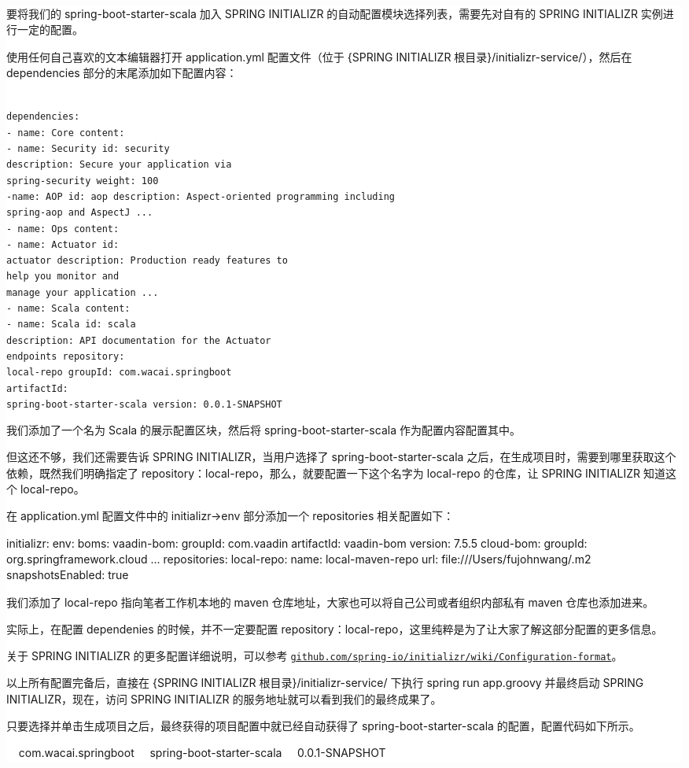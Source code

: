 要将我们的 spring-boot-starter-scala 加入 SPRING INITIALIZR 的自动配置模块选择列表，需要先对自有的 SPRING INITIALIZR 实例进行一定的配置。

使用任何自己喜欢的文本编辑器打开 application.yml 配置文件（位于 {SPRING INITIALIZR 根目录}/initializr-service/），然后在 dependencies 部分的末尾添加如下配置内容：

```

dependencies:
- name: Core content:
- name: Security id: security
description: Secure your application via
spring-security weight: 100
-name: AOP id: aop description: Aspect-oriented programming including
spring-aop and AspectJ ...
- name: Ops content:
- name: Actuator id:
actuator description: Production ready features to
help you monitor and
manage your application ...
- name: Scala content:
- name: Scala id: scala
description: API documentation for the Actuator
endpoints repository:
local-repo groupId: com.wacai.springboot
artifactId:
spring-boot-starter-scala version: 0.0.1-SNAPSHOT
```

我们添加了一个名为 Scala 的展示配置区块，然后将 spring-boot-starter-scala 作为配置内容配置其中。

但这还不够，我们还需要告诉 SPRING INITIALIZR，当用户选择了 spring-boot-starter-scala 之后，在生成项目时，需要到哪里获取这个依赖，既然我们明确指定了 repository：local-repo，那么，就要配置一下这个名字为 local-repo 的仓库，让 SPRING INITIALIZR 知道这个 local-repo。

在 application.yml 配置文件中的 initializr->env 部分添加一个 repositories 相关配置如下：

initializr: env: boms: vaadin-bom: groupId: com.vaadin artifactId: vaadin-bom
version: 7.5.5 cloud-bom: groupId: org.springframework.cloud ...
repositories: local-repo: name: local-maven-repo
url: file:///Users/fujohnwang/.m2 snapshotsEnabled: true 

我们添加了 local-repo 指向笔者工作机本地的 maven 仓库地址，大家也可以将自己公司或者组织内部私有 maven 仓库也添加进来。

实际上，在配置 dependenies 的时候，并不一定要配置 repository：local-repo，这里纯粹是为了让大家了解这部分配置的更多信息。

关于 SPRING INITIALIZR 的更多配置详细说明，可以参考 [`github.com/spring-io/initializr/wiki/Configuration-format`](https://github.com/spring-io/initializr/wiki/Configuration-format)。

以上所有配置完备后，直接在 {SPRING INITIALIZR 根目录}/initializr-service/ 下执行 spring run app.groovy 并最终启动 SPRING INITIALIZR，现在，访问 SPRING INITIALIZR 的服务地址就可以看到我们的最终成果了。

只要选择并单击生成项目之后，最终获得的项目配置中就已经自动获得了 spring-boot-starter-scala 的配置，配置代码如下所示。

<dependency>
    <groupId>com.wacai.springboot</groupId>
    <artifactId>spring-boot-starter-scala</artifactId>
    <version>0.0.1-SNAPSHOT</version>
</dependency>

